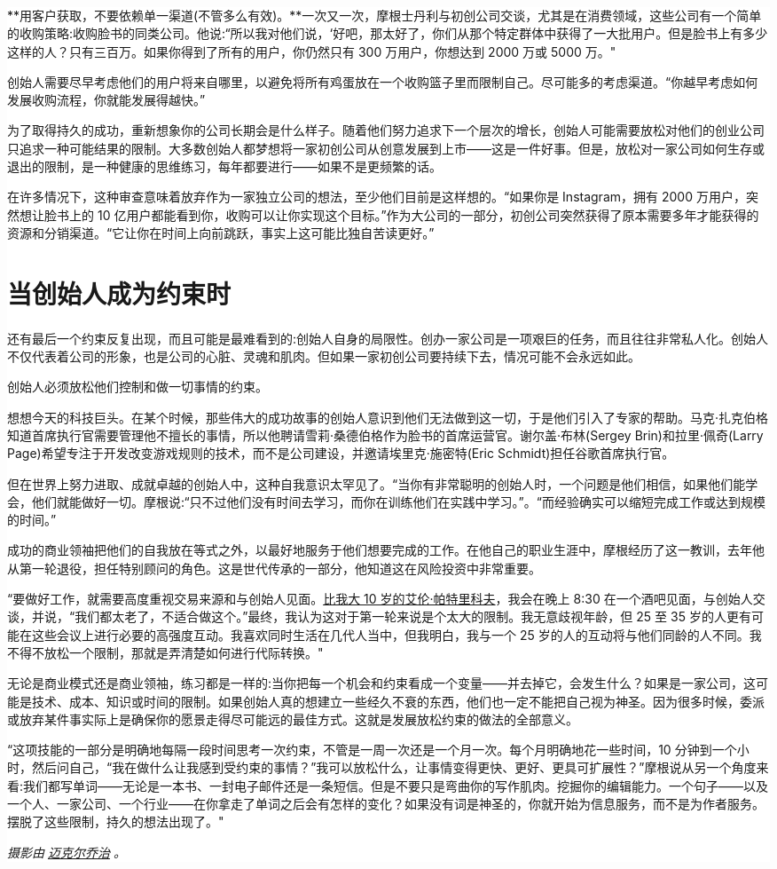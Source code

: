 **用客户获取，不要依赖单一渠道(不管多么有效)。**一次又一次，摩根士丹利与初创公司交谈，尤其是在消费领域，这些公司有一个简单的收购策略:收购脸书的同类公司。他说:“所以我对他们说，‘好吧，那太好了，你们从那个特定群体中获得了一大批用户。但是脸书上有多少这样的人？只有三百万。如果你得到了所有的用户，你仍然只有 300 万用户，你想达到 2000 万或 5000 万。"

创始人需要尽早考虑他们的用户将来自哪里，以避免将所有鸡蛋放在一个收购篮子里而限制自己。尽可能多的考虑渠道。“你越早考虑如何发展收购流程，你就能发展得越快。”

为了取得持久的成功，重新想象你的公司长期会是什么样子。随着他们努力追求下一个层次的增长，创始人可能需要放松对他们的创业公司只追求一种可能结果的限制。大多数创始人都梦想将一家初创公司从创意发展到上市——这是一件好事。但是，放松对一家公司如何生存或退出的限制，是一种健康的思维练习，每年都要进行——如果不是更频繁的话。

在许多情况下，这种审查意味着放弃作为一家独立公司的想法，至少他们目前是这样想的。“如果你是 Instagram，拥有 2000 万用户，突然想让脸书上的 10 亿用户都能看到你，收购可以让你实现这个目标。”作为大公司的一部分，初创公司突然获得了原本需要多年才能获得的资源和分销渠道。“它让你在时间上向前跳跃，事实上这可能比独自苦读更好。”

# 当创始人成为约束时

还有最后一个约束反复出现，而且可能是最难看到的:创始人自身的局限性。创办一家公司是一项艰巨的任务，而且往往非常私人化。创始人不仅代表着公司的形象，也是公司的心脏、灵魂和肌肉。但如果一家初创公司要持续下去，情况可能不会永远如此。

创始人必须放松他们控制和做一切事情的约束。

想想今天的科技巨头。在某个时候，那些伟大的成功故事的创始人意识到他们无法做到这一切，于是他们引入了专家的帮助。马克·扎克伯格知道首席执行官需要管理他不擅长的事情，所以他聘请雪莉·桑德伯格作为脸书的首席运营官。谢尔盖·布林(Sergey Brin)和拉里·佩奇(Larry Page)希望专注于开发改变游戏规则的技术，而不是公司建设，并邀请埃里克·施密特(Eric Schmidt)担任谷歌首席执行官。

但在世界上努力进取、成就卓越的创始人中，这种自我意识太罕见了。“当你有非常聪明的创始人时，一个问题是他们相信，如果他们能学会，他们就能做好一切。摩根说:“只不过他们没有时间去学习，而你在训练他们在实践中学习。”。“而经验确实可以缩短完成工作或达到规模的时间。”

成功的商业领袖把他们的自我放在等式之外，以最好地服务于他们想要完成的工作。在他自己的职业生涯中，摩根经历了这一教训，去年他从第一轮退役，担任特别顾问的角色。这是世代传承的一部分，他知道这在风险投资中非常重要。

“要做好工作，就需要高度重视交易来源和与创始人见面。[比我大 10 岁的艾伦·帕特里科夫](https://en.wikipedia.org/wiki/Alan_Patricof "null")，我会在晚上 8:30 在一个酒吧见面，与创始人交谈，并说，“我们都太老了，不适合做这个。”最终，我认为这对于第一轮来说是个太大的限制。我无意歧视年龄，但 25 至 35 岁的人更有可能在这些会议上进行必要的高强度互动。我喜欢同时生活在几代人当中，但我明白，我与一个 25 岁的人的互动将与他们同龄的人不同。我不得不放松一个限制，那就是弄清楚如何进行代际转换。"

无论是商业模式还是商业领袖，练习都是一样的:当你把每一个机会和约束看成一个变量——并去掉它，会发生什么？如果是一家公司，这可能是技术、成本、知识或时间的限制。如果创始人真的想建立一些经久不衰的东西，他们也一定不能把自己视为神圣。因为很多时候，委派或放弃某件事实际上是确保你的愿景走得尽可能远的最佳方式。这就是发展放松约束的做法的全部意义。

“这项技能的一部分是明确地每隔一段时间思考一次约束，不管是一周一次还是一个月一次。每个月明确地花一些时间，10 分钟到一个小时，然后问自己，“我在做什么让我感到受约束的事情？”我可以放松什么，让事情变得更快、更好、更具可扩展性？”摩根说从另一个角度来看:我们都写单词——无论是一本书、一封电子邮件还是一条短信。但是不要只是弯曲你的写作肌肉。挖掘你的编辑能力。一个句子——以及一个人、一家公司、一个行业——在你拿走了单词之后会有怎样的变化？如果没有词是神圣的，你就开始为信息服务，而不是为作者服务。摆脱了这些限制，持久的想法出现了。"

*摄影由* *[迈克尔乔治](http://home.michaelgeorgephoto.com/ "null")* *。*